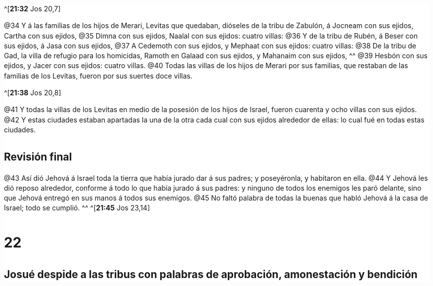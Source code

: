 ^[**21:32** Jos 20,7]

@34 Y á las familias de los hijos de Merari, Levitas que quedaban, dióseles de la tribu de Zabulón, á Jocneam con sus ejidos, Cartha con sus ejidos, @35 Dimna con sus ejidos, Naalal con sus ejidos: cuatro villas: @36 Y de la tribu de Rubén, á Beser con sus ejidos, á Jasa con sus ejidos, @37 A Cedemoth con sus ejidos, y Mephaat con sus ejidos: cuatro villas: @38 De la tribu de Gad, la villa de refugio para los homicidas, Ramoth en Galaad con sus ejidos, y Mahanaim con sus ejidos, ^^ @39 Hesbón con sus ejidos, y Jacer con sus ejidos: cuatro villas. @40 Todas las villas de los hijos de Merari por sus familias, que restaban de las familias de los Levitas, fueron por sus suertes doce villas. 

^[**21:38** Jos 20,8]

@41 Y todas la villas de los Levitas en medio de la posesión de los hijos de Israel, fueron cuarenta y ocho villas con sus ejidos. @42 Y estas ciudades estaban apartadas la una de la otra cada cual con sus ejidos alrededor de ellas: lo cual fué en todas estas ciudades. 


## Revisión final
@43 Así dió Jehová á Israel toda la tierra que había jurado dar á sus padres; y poseyéronla, y habitaron en ella. @44 Y Jehová les dió reposo alrededor, conforme á todo lo que había jurado á sus padres: y ninguno de todos los enemigos les paró delante, sino que Jehová entregó en sus manos á todos sus enemigos. @45 No faltó palabra de todas la buenas que habló Jehová á la casa de Israel; todo se cumplió. ^^ 
^[**21:45** Jos 23,14] 

# 22 
## Josué despide a las tribus con palabras de aprobación, amonestación y bendición
